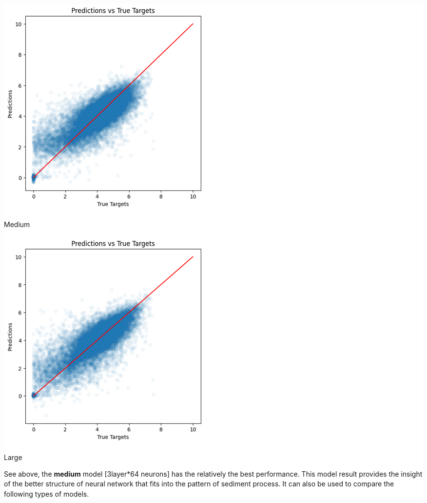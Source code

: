 ![Medium](assets/Untitled%208.png)

Medium

![Large](assets/Untitled%209.png)

Large

See above, the **medium** model [3layer*64 neurons] has the relatively the best performance. This model result provides the insight of the better structure of neural network that fits into the pattern of sediment process. It can also be used to compare the following types of models.
